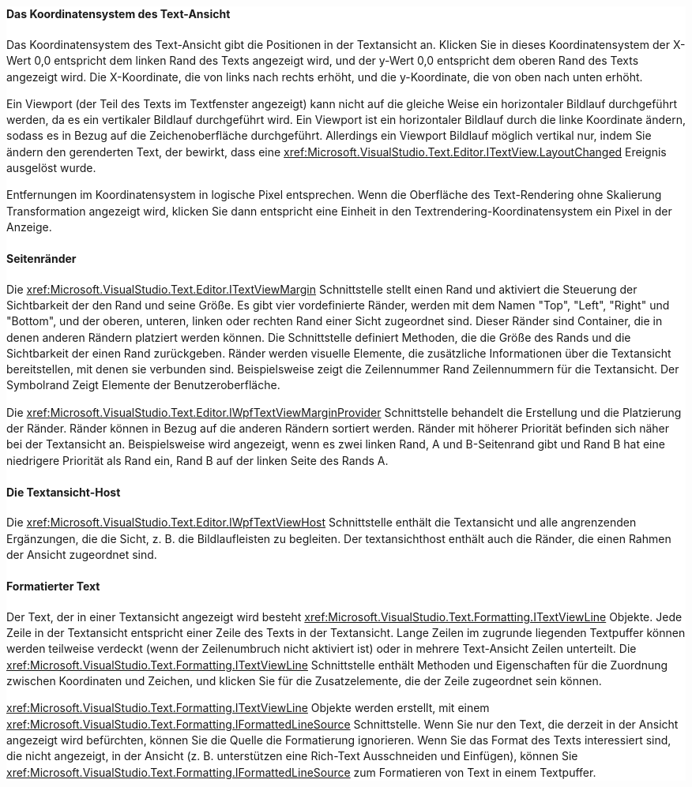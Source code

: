 #### <a name="the-text-view-coordinate-system"></a>Das Koordinatensystem des Text-Ansicht  
 Das Koordinatensystem des Text-Ansicht gibt die Positionen in der Textansicht an. Klicken Sie in dieses Koordinatensystem der X-Wert 0,0 entspricht dem linken Rand des Texts angezeigt wird, und der y-Wert 0,0 entspricht dem oberen Rand des Texts angezeigt wird. Die X-Koordinate, die von links nach rechts erhöht, und die y-Koordinate, die von oben nach unten erhöht.  
  
 Ein Viewport (der Teil des Texts im Textfenster angezeigt) kann nicht auf die gleiche Weise ein horizontaler Bildlauf durchgeführt werden, da es ein vertikaler Bildlauf durchgeführt wird. Ein Viewport ist ein horizontaler Bildlauf durch die linke Koordinate ändern, sodass es in Bezug auf die Zeichenoberfläche durchgeführt. Allerdings ein Viewport Bildlauf möglich vertikal nur, indem Sie ändern den gerenderten Text, der bewirkt, dass eine <xref:Microsoft.VisualStudio.Text.Editor.ITextView.LayoutChanged> Ereignis ausgelöst wurde.  
  
 Entfernungen im Koordinatensystem in logische Pixel entsprechen. Wenn die Oberfläche des Text-Rendering ohne Skalierung Transformation angezeigt wird, klicken Sie dann entspricht eine Einheit in den Textrendering-Koordinatensystem ein Pixel in der Anzeige.  
  
#### <a name="margins"></a>Seitenränder  
 Die <xref:Microsoft.VisualStudio.Text.Editor.ITextViewMargin> Schnittstelle stellt einen Rand und aktiviert die Steuerung der Sichtbarkeit der den Rand und seine Größe. Es gibt vier vordefinierte Ränder, werden mit dem Namen "Top", "Left", "Right" und "Bottom", und der oberen, unteren, linken oder rechten Rand einer Sicht zugeordnet sind. Dieser Ränder sind Container, die in denen anderen Rändern platziert werden können. Die Schnittstelle definiert Methoden, die die Größe des Rands und die Sichtbarkeit der einen Rand zurückgeben. Ränder werden visuelle Elemente, die zusätzliche Informationen über die Textansicht bereitstellen, mit denen sie verbunden sind. Beispielsweise zeigt die Zeilennummer Rand Zeilennummern für die Textansicht. Der Symbolrand Zeigt Elemente der Benutzeroberfläche.  
  
 Die <xref:Microsoft.VisualStudio.Text.Editor.IWpfTextViewMarginProvider> Schnittstelle behandelt die Erstellung und die Platzierung der Ränder. Ränder können in Bezug auf die anderen Rändern sortiert werden. Ränder mit höherer Priorität befinden sich näher bei der Textansicht an. Beispielsweise wird angezeigt, wenn es zwei linken Rand, A und B-Seitenrand gibt und Rand B hat eine niedrigere Priorität als Rand ein, Rand B auf der linken Seite des Rands A.  
  
#### <a name="the-text-view-host"></a>Die Textansicht-Host  
 Die <xref:Microsoft.VisualStudio.Text.Editor.IWpfTextViewHost> Schnittstelle enthält die Textansicht und alle angrenzenden Ergänzungen, die die Sicht, z. B. die Bildlaufleisten zu begleiten. Der textansichthost enthält auch die Ränder, die einen Rahmen der Ansicht zugeordnet sind.  
  
#### <a name="formatted-text"></a>Formatierter Text  
 Der Text, der in einer Textansicht angezeigt wird besteht <xref:Microsoft.VisualStudio.Text.Formatting.ITextViewLine> Objekte. Jede Zeile in der Textansicht entspricht einer Zeile des Texts in der Textansicht. Lange Zeilen im zugrunde liegenden Textpuffer können werden teilweise verdeckt (wenn der Zeilenumbruch nicht aktiviert ist) oder in mehrere Text-Ansicht Zeilen unterteilt. Die <xref:Microsoft.VisualStudio.Text.Formatting.ITextViewLine> Schnittstelle enthält Methoden und Eigenschaften für die Zuordnung zwischen Koordinaten und Zeichen, und klicken Sie für die Zusatzelemente, die der Zeile zugeordnet sein können.  
  
 <xref:Microsoft.VisualStudio.Text.Formatting.ITextViewLine> Objekte werden erstellt, mit einem <xref:Microsoft.VisualStudio.Text.Formatting.IFormattedLineSource> Schnittstelle. Wenn Sie nur den Text, die derzeit in der Ansicht angezeigt wird befürchten, können Sie die Quelle die Formatierung ignorieren. Wenn Sie das Format des Texts interessiert sind, die nicht angezeigt, in der Ansicht (z. B. unterstützen eine Rich-Text Ausschneiden und Einfügen), können Sie <xref:Microsoft.VisualStudio.Text.Formatting.IFormattedLineSource> zum Formatieren von Text in einem Textpuffer.  
  